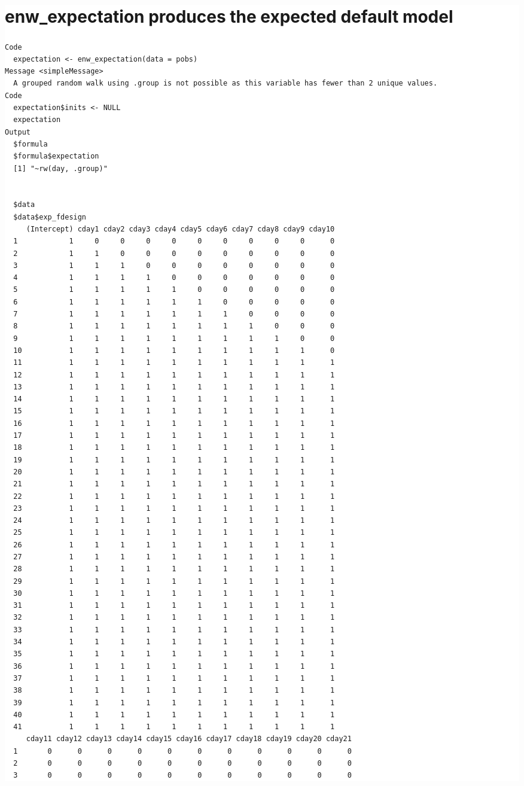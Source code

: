 # enw_expectation produces the expected default model

    Code
      expectation <- enw_expectation(data = pobs)
    Message <simpleMessage>
      A grouped random walk using .group is not possible as this variable has fewer than 2 unique values.
    Code
      expectation$inits <- NULL
      expectation
    Output
      $formula
      $formula$expectation
      [1] "~rw(day, .group)"
      
      
      $data
      $data$exp_fdesign
         (Intercept) cday1 cday2 cday3 cday4 cday5 cday6 cday7 cday8 cday9 cday10
      1            1     0     0     0     0     0     0     0     0     0      0
      2            1     1     0     0     0     0     0     0     0     0      0
      3            1     1     1     0     0     0     0     0     0     0      0
      4            1     1     1     1     0     0     0     0     0     0      0
      5            1     1     1     1     1     0     0     0     0     0      0
      6            1     1     1     1     1     1     0     0     0     0      0
      7            1     1     1     1     1     1     1     0     0     0      0
      8            1     1     1     1     1     1     1     1     0     0      0
      9            1     1     1     1     1     1     1     1     1     0      0
      10           1     1     1     1     1     1     1     1     1     1      0
      11           1     1     1     1     1     1     1     1     1     1      1
      12           1     1     1     1     1     1     1     1     1     1      1
      13           1     1     1     1     1     1     1     1     1     1      1
      14           1     1     1     1     1     1     1     1     1     1      1
      15           1     1     1     1     1     1     1     1     1     1      1
      16           1     1     1     1     1     1     1     1     1     1      1
      17           1     1     1     1     1     1     1     1     1     1      1
      18           1     1     1     1     1     1     1     1     1     1      1
      19           1     1     1     1     1     1     1     1     1     1      1
      20           1     1     1     1     1     1     1     1     1     1      1
      21           1     1     1     1     1     1     1     1     1     1      1
      22           1     1     1     1     1     1     1     1     1     1      1
      23           1     1     1     1     1     1     1     1     1     1      1
      24           1     1     1     1     1     1     1     1     1     1      1
      25           1     1     1     1     1     1     1     1     1     1      1
      26           1     1     1     1     1     1     1     1     1     1      1
      27           1     1     1     1     1     1     1     1     1     1      1
      28           1     1     1     1     1     1     1     1     1     1      1
      29           1     1     1     1     1     1     1     1     1     1      1
      30           1     1     1     1     1     1     1     1     1     1      1
      31           1     1     1     1     1     1     1     1     1     1      1
      32           1     1     1     1     1     1     1     1     1     1      1
      33           1     1     1     1     1     1     1     1     1     1      1
      34           1     1     1     1     1     1     1     1     1     1      1
      35           1     1     1     1     1     1     1     1     1     1      1
      36           1     1     1     1     1     1     1     1     1     1      1
      37           1     1     1     1     1     1     1     1     1     1      1
      38           1     1     1     1     1     1     1     1     1     1      1
      39           1     1     1     1     1     1     1     1     1     1      1
      40           1     1     1     1     1     1     1     1     1     1      1
      41           1     1     1     1     1     1     1     1     1     1      1
         cday11 cday12 cday13 cday14 cday15 cday16 cday17 cday18 cday19 cday20 cday21
      1       0      0      0      0      0      0      0      0      0      0      0
      2       0      0      0      0      0      0      0      0      0      0      0
      3       0      0      0      0      0      0      0      0      0      0      0